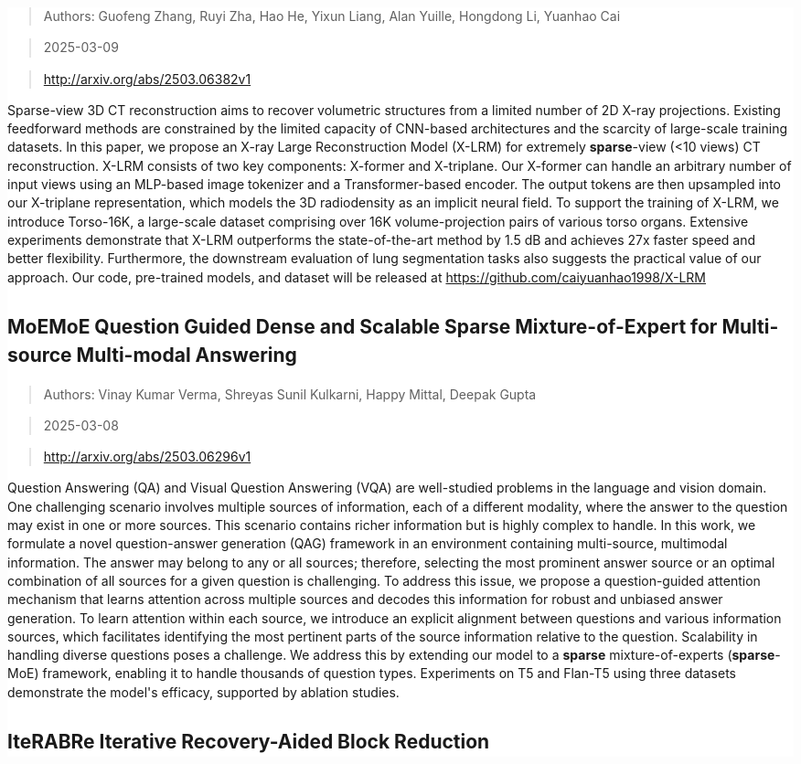 >Authors: Guofeng Zhang, Ruyi Zha, Hao He, Yixun Liang, Alan Yuille, Hongdong Li, Yuanhao Cai

>2025-03-09

> http://arxiv.org/abs/2503.06382v1

Sparse-view 3D CT reconstruction aims to recover volumetric structures from a
limited number of 2D X-ray projections. Existing feedforward methods are
constrained by the limited capacity of CNN-based architectures and the scarcity
of large-scale training datasets. In this paper, we propose an X-ray Large
Reconstruction Model (X-LRM) for extremely **sparse**-view (<10 views) CT
reconstruction. X-LRM consists of two key components: X-former and X-triplane.
Our X-former can handle an arbitrary number of input views using an MLP-based
image tokenizer and a Transformer-based encoder. The output tokens are then
upsampled into our X-triplane representation, which models the 3D radiodensity
as an implicit neural field. To support the training of X-LRM, we introduce
Torso-16K, a large-scale dataset comprising over 16K volume-projection pairs of
various torso organs. Extensive experiments demonstrate that X-LRM outperforms
the state-of-the-art method by 1.5 dB and achieves 27x faster speed and better
flexibility. Furthermore, the downstream evaluation of lung segmentation tasks
also suggests the practical value of our approach. Our code, pre-trained
models, and dataset will be released at https://github.com/caiyuanhao1998/X-LRM


## MoEMoE Question Guided Dense and Scalable Sparse Mixture-of-Expert for Multi-source Multi-modal Answering

>Authors: Vinay Kumar Verma, Shreyas Sunil Kulkarni, Happy Mittal, Deepak Gupta

>2025-03-08

> http://arxiv.org/abs/2503.06296v1

Question Answering (QA) and Visual Question Answering (VQA) are well-studied
problems in the language and vision domain. One challenging scenario involves
multiple sources of information, each of a different modality, where the answer
to the question may exist in one or more sources. This scenario contains richer
information but is highly complex to handle. In this work, we formulate a novel
question-answer generation (QAG) framework in an environment containing
multi-source, multimodal information. The answer may belong to any or all
sources; therefore, selecting the most prominent answer source or an optimal
combination of all sources for a given question is challenging. To address this
issue, we propose a question-guided attention mechanism that learns attention
across multiple sources and decodes this information for robust and unbiased
answer generation. To learn attention within each source, we introduce an
explicit alignment between questions and various information sources, which
facilitates identifying the most pertinent parts of the source information
relative to the question. Scalability in handling diverse questions poses a
challenge. We address this by extending our model to a **sparse**
mixture-of-experts (**sparse**-MoE) framework, enabling it to handle thousands of
question types. Experiments on T5 and Flan-T5 using three datasets demonstrate
the model's efficacy, supported by ablation studies.


## IteRABRe Iterative Recovery-Aided Block Reduction
